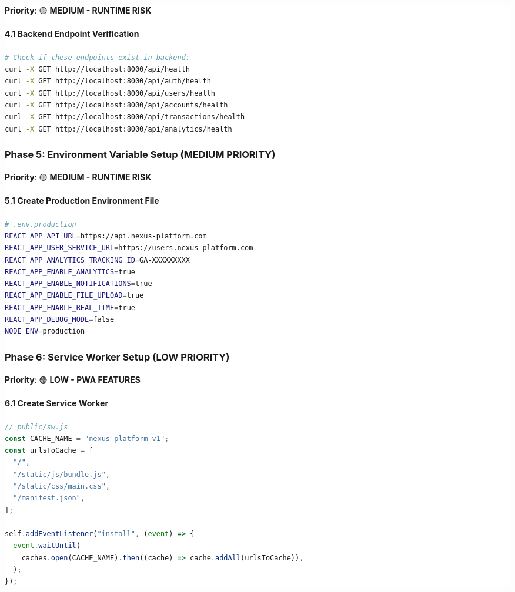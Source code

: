 **Priority**: 🟡 **MEDIUM - RUNTIME RISK**

#### 4.1 Backend Endpoint Verification

```bash
# Check if these endpoints exist in backend:
curl -X GET http://localhost:8000/api/health
curl -X GET http://localhost:8000/api/auth/health
curl -X GET http://localhost:8000/api/users/health
curl -X GET http://localhost:8000/api/accounts/health
curl -X GET http://localhost:8000/api/transactions/health
curl -X GET http://localhost:8000/api/analytics/health
```

### Phase 5: Environment Variable Setup (MEDIUM PRIORITY)

**Priority**: 🟡 **MEDIUM - RUNTIME RISK**

#### 5.1 Create Production Environment File

```bash
# .env.production
REACT_APP_API_URL=https://api.nexus-platform.com
REACT_APP_USER_SERVICE_URL=https://users.nexus-platform.com
REACT_APP_ANALYTICS_TRACKING_ID=GA-XXXXXXXXX
REACT_APP_ENABLE_ANALYTICS=true
REACT_APP_ENABLE_NOTIFICATIONS=true
REACT_APP_ENABLE_FILE_UPLOAD=true
REACT_APP_ENABLE_REAL_TIME=true
REACT_APP_DEBUG_MODE=false
NODE_ENV=production
```

### Phase 6: Service Worker Setup (LOW PRIORITY)

**Priority**: 🟢 **LOW - PWA FEATURES**

#### 6.1 Create Service Worker

```typescript
// public/sw.js
const CACHE_NAME = "nexus-platform-v1";
const urlsToCache = [
  "/",
  "/static/js/bundle.js",
  "/static/css/main.css",
  "/manifest.json",
];

self.addEventListener("install", (event) => {
  event.waitUntil(
    caches.open(CACHE_NAME).then((cache) => cache.addAll(urlsToCache)),
  );
});
```
